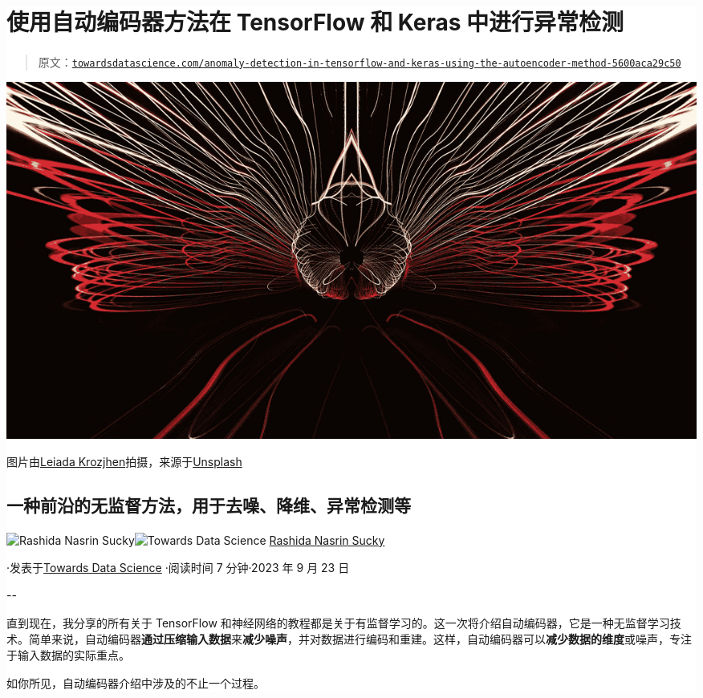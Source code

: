 # 使用自动编码器方法在 TensorFlow 和 Keras 中进行异常检测

> 原文：[`towardsdatascience.com/anomaly-detection-in-tensorflow-and-keras-using-the-autoencoder-method-5600aca29c50`](https://towardsdatascience.com/anomaly-detection-in-tensorflow-and-keras-using-the-autoencoder-method-5600aca29c50)

![](img/06b21f76fa65b8247eabeb45da835d72.png)

图片由[Leiada Krozjhen](https://unsplash.com/@leiadakrozjhen?utm_source=medium&utm_medium=referral)拍摄，来源于[Unsplash](https://unsplash.com/?utm_source=medium&utm_medium=referral)

## 一种前沿的无监督方法，用于去噪、降维、异常检测等

[](https://rashida00.medium.com/?source=post_page-----5600aca29c50--------------------------------)![Rashida Nasrin Sucky](https://rashida00.medium.com/?source=post_page-----5600aca29c50--------------------------------)[](https://towardsdatascience.com/?source=post_page-----5600aca29c50--------------------------------)![Towards Data Science](https://towardsdatascience.com/?source=post_page-----5600aca29c50--------------------------------) [Rashida Nasrin Sucky](https://rashida00.medium.com/?source=post_page-----5600aca29c50--------------------------------)

·发表于[Towards Data Science](https://towardsdatascience.com/?source=post_page-----5600aca29c50--------------------------------) ·阅读时间 7 分钟·2023 年 9 月 23 日

--

直到现在，我分享的所有关于 TensorFlow 和神经网络的教程都是关于有监督学习的。这一次将介绍自动编码器，它是一种无监督学习技术。简单来说，自动编码器**通过压缩输入数据**来**减少噪声**，并对数据进行编码和重建。这样，自动编码器可以**减少数据的维度**或噪声，专注于输入数据的实际重点。

如你所见，自动编码器介绍中涉及的不止一个过程。
